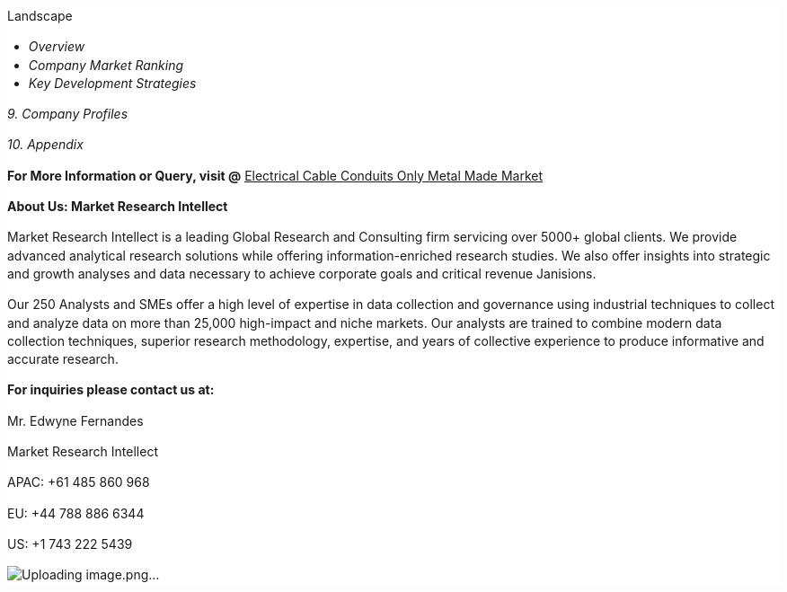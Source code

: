 Landscape</span></em></p><ul><li><em><span class="">Overview</span></em></li><li><em><span class="">Company Market Ranking</span></em></li><li><em><span class="">Key Development Strategies</span></em></li></ul><p><em><span class="font-[700]">9. Company Profiles</span></em></p><p><em><span class="font-[700]">10. Appendix</span></em></p><p><span class="font-[700]"><strong>For More Information or Query, visit&nbsp;@</strong>&nbsp;</span><span class="font-[700]"><a href="https://www.marketresearchintellect.com/product/global-electrical-cable-conduits-only-metal-made-market-size-and-forecast/?utm_source=Linkedin&utm_medium=837" target="_blank" data-tracking-control-name="article-ssr-frontend-pulse_little-text-block" data-tracking-will-navigate="" data-test-link="">Electrical Cable Conduits Only Metal Made Market</a></span></p><p><strong><span class="font-[700]">About Us: Market Research Intellect</span></strong></p><p><span class="">Market Research Intellect is a leading Global Research and Consulting firm servicing over 5000+ global clients. We provide advanced analytical research solutions while offering information-enriched research studies.&nbsp;</span>We also offer insights into strategic and growth analyses and data necessary to achieve corporate goals and critical revenue Janisions.</p><p><span class="">Our 250 Analysts and SMEs offer a high level of expertise in data collection and governance using industrial techniques to collect and analyze data on more than 25,000 high-impact and niche markets. Our analysts are trained to combine modern data collection techniques, superior research methodology, expertise, and years of collective experience to produce informative and accurate research.</span></p><p><strong>For inquiries please contact us at:</strong></p><p>Mr. Edwyne Fernandes</p><p>Market Research Intellect</p><p>APAC: +61 485 860 968</p><p>EU: +44 788 886 6344</p><p>US: +1 743 222 5439</p>
![Uploading image.png…]()
